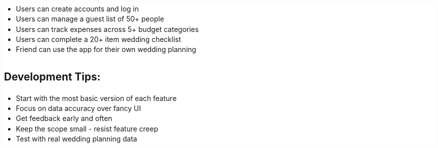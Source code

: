 - Users can create accounts and log in
- Users can manage a guest list of 50+ people
- Users can track expenses across 5+ budget categories
- Users can complete a 20+ item wedding checklist
- Friend can use the app for their own wedding planning

## Development Tips:

- Start with the most basic version of each feature
- Focus on data accuracy over fancy UI
- Get feedback early and often
- Keep the scope small - resist feature creep
- Test with real wedding planning data
